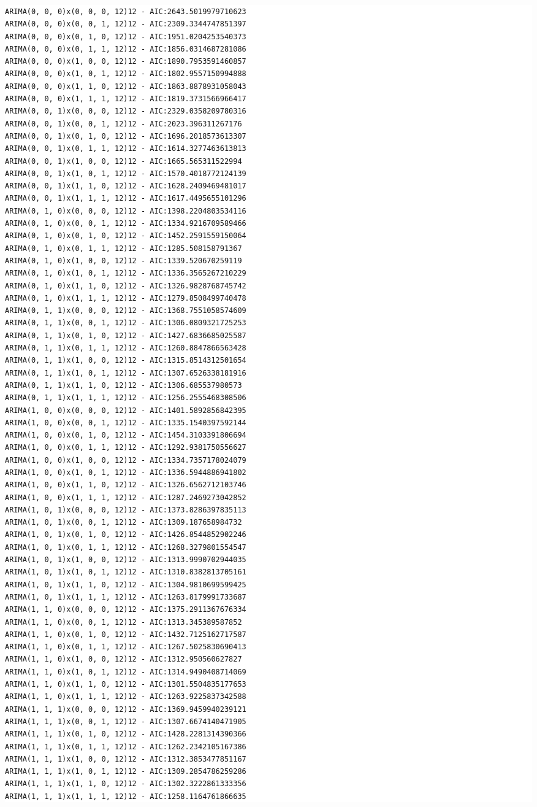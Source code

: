     ARIMA(0, 0, 0)x(0, 0, 0, 12)12 - AIC:2643.5019979710623
    ARIMA(0, 0, 0)x(0, 0, 1, 12)12 - AIC:2309.3344747851397
    ARIMA(0, 0, 0)x(0, 1, 0, 12)12 - AIC:1951.0204253540373
    ARIMA(0, 0, 0)x(0, 1, 1, 12)12 - AIC:1856.0314687281086
    ARIMA(0, 0, 0)x(1, 0, 0, 12)12 - AIC:1890.7953591460857
    ARIMA(0, 0, 0)x(1, 0, 1, 12)12 - AIC:1802.9557150994888
    ARIMA(0, 0, 0)x(1, 1, 0, 12)12 - AIC:1863.8878931058043
    ARIMA(0, 0, 0)x(1, 1, 1, 12)12 - AIC:1819.3731566966417
    ARIMA(0, 0, 1)x(0, 0, 0, 12)12 - AIC:2329.0358209780316
    ARIMA(0, 0, 1)x(0, 0, 1, 12)12 - AIC:2023.396311267176
    ARIMA(0, 0, 1)x(0, 1, 0, 12)12 - AIC:1696.2018573613307
    ARIMA(0, 0, 1)x(0, 1, 1, 12)12 - AIC:1614.3277463613813
    ARIMA(0, 0, 1)x(1, 0, 0, 12)12 - AIC:1665.565311522994
    ARIMA(0, 0, 1)x(1, 0, 1, 12)12 - AIC:1570.4018772124139
    ARIMA(0, 0, 1)x(1, 1, 0, 12)12 - AIC:1628.2409469481017
    ARIMA(0, 0, 1)x(1, 1, 1, 12)12 - AIC:1617.4495655101296
    ARIMA(0, 1, 0)x(0, 0, 0, 12)12 - AIC:1398.2204803534116
    ARIMA(0, 1, 0)x(0, 0, 1, 12)12 - AIC:1334.9216709589466
    ARIMA(0, 1, 0)x(0, 1, 0, 12)12 - AIC:1452.2591559150064
    ARIMA(0, 1, 0)x(0, 1, 1, 12)12 - AIC:1285.508158791367
    ARIMA(0, 1, 0)x(1, 0, 0, 12)12 - AIC:1339.520670259119
    ARIMA(0, 1, 0)x(1, 0, 1, 12)12 - AIC:1336.3565267210229
    ARIMA(0, 1, 0)x(1, 1, 0, 12)12 - AIC:1326.9828768745742
    ARIMA(0, 1, 0)x(1, 1, 1, 12)12 - AIC:1279.8508499740478
    ARIMA(0, 1, 1)x(0, 0, 0, 12)12 - AIC:1368.7551058574609
    ARIMA(0, 1, 1)x(0, 0, 1, 12)12 - AIC:1306.0809321725253
    ARIMA(0, 1, 1)x(0, 1, 0, 12)12 - AIC:1427.6836685025587
    ARIMA(0, 1, 1)x(0, 1, 1, 12)12 - AIC:1260.8847866563428
    ARIMA(0, 1, 1)x(1, 0, 0, 12)12 - AIC:1315.8514312501654
    ARIMA(0, 1, 1)x(1, 0, 1, 12)12 - AIC:1307.6526338181916
    ARIMA(0, 1, 1)x(1, 1, 0, 12)12 - AIC:1306.685537980573
    ARIMA(0, 1, 1)x(1, 1, 1, 12)12 - AIC:1256.2555468308506
    ARIMA(1, 0, 0)x(0, 0, 0, 12)12 - AIC:1401.5892856842395
    ARIMA(1, 0, 0)x(0, 0, 1, 12)12 - AIC:1335.1540397592144
    ARIMA(1, 0, 0)x(0, 1, 0, 12)12 - AIC:1454.3103391806694
    ARIMA(1, 0, 0)x(0, 1, 1, 12)12 - AIC:1292.9381750556627
    ARIMA(1, 0, 0)x(1, 0, 0, 12)12 - AIC:1334.7357178024079
    ARIMA(1, 0, 0)x(1, 0, 1, 12)12 - AIC:1336.5944886941802
    ARIMA(1, 0, 0)x(1, 1, 0, 12)12 - AIC:1326.6562712103746
    ARIMA(1, 0, 0)x(1, 1, 1, 12)12 - AIC:1287.2469273042852
    ARIMA(1, 0, 1)x(0, 0, 0, 12)12 - AIC:1373.8286397835113
    ARIMA(1, 0, 1)x(0, 0, 1, 12)12 - AIC:1309.187658984732
    ARIMA(1, 0, 1)x(0, 1, 0, 12)12 - AIC:1426.8544852902246
    ARIMA(1, 0, 1)x(0, 1, 1, 12)12 - AIC:1268.3279801554547
    ARIMA(1, 0, 1)x(1, 0, 0, 12)12 - AIC:1313.9990702944035
    ARIMA(1, 0, 1)x(1, 0, 1, 12)12 - AIC:1310.8382813705161
    ARIMA(1, 0, 1)x(1, 1, 0, 12)12 - AIC:1304.9810699599425
    ARIMA(1, 0, 1)x(1, 1, 1, 12)12 - AIC:1263.8179991733687
    ARIMA(1, 1, 0)x(0, 0, 0, 12)12 - AIC:1375.2911367676334
    ARIMA(1, 1, 0)x(0, 0, 1, 12)12 - AIC:1313.345389587852
    ARIMA(1, 1, 0)x(0, 1, 0, 12)12 - AIC:1432.7125162717587
    ARIMA(1, 1, 0)x(0, 1, 1, 12)12 - AIC:1267.5025830690413
    ARIMA(1, 1, 0)x(1, 0, 0, 12)12 - AIC:1312.950560627827
    ARIMA(1, 1, 0)x(1, 0, 1, 12)12 - AIC:1314.9490408714069
    ARIMA(1, 1, 0)x(1, 1, 0, 12)12 - AIC:1301.5504835177653
    ARIMA(1, 1, 0)x(1, 1, 1, 12)12 - AIC:1263.9225837342588
    ARIMA(1, 1, 1)x(0, 0, 0, 12)12 - AIC:1369.9459940239121
    ARIMA(1, 1, 1)x(0, 0, 1, 12)12 - AIC:1307.6674140471905
    ARIMA(1, 1, 1)x(0, 1, 0, 12)12 - AIC:1428.2281314390366
    ARIMA(1, 1, 1)x(0, 1, 1, 12)12 - AIC:1262.2342105167386
    ARIMA(1, 1, 1)x(1, 0, 0, 12)12 - AIC:1312.3853477851167
    ARIMA(1, 1, 1)x(1, 0, 1, 12)12 - AIC:1309.2854786259286
    ARIMA(1, 1, 1)x(1, 1, 0, 12)12 - AIC:1302.3222861333356
    ARIMA(1, 1, 1)x(1, 1, 1, 12)12 - AIC:1258.1164761866635
